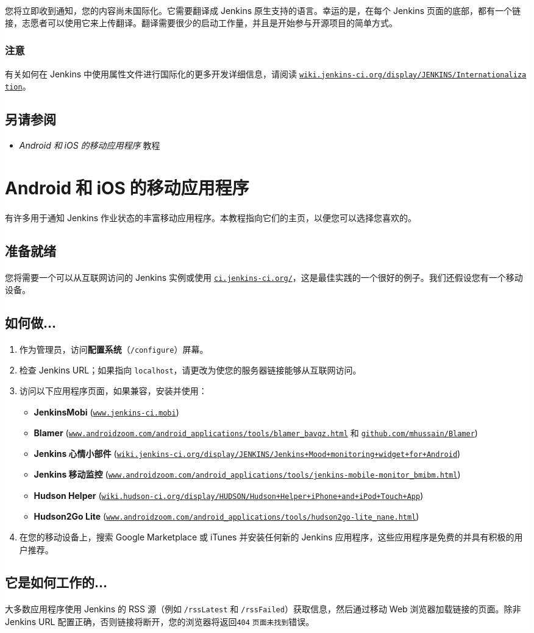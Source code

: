 您将立即收到通知，您的内容尚未国际化。它需要翻译成 Jenkins 原生支持的语言。幸运的是，在每个 Jenkins 页面的底部，都有一个链接，志愿者可以使用它来上传翻译。翻译需要很少的启动工作量，并且是开始参与开源项目的简单方式。

### 注意

有关如何在 Jenkins 中使用属性文件进行国际化的更多开发详细信息，请阅读 [`wiki.jenkins-ci.org/display/JENKINS/Internationalization`](https://wiki.jenkins-ci.org/display/JENKINS/Internationalization)。

## 另请参阅

+   *Android 和 iOS 的移动应用程序* 教程

# Android 和 iOS 的移动应用程序

有许多用于通知 Jenkins 作业状态的丰富移动应用程序。本教程指向它们的主页，以便您可以选择您喜欢的。

## 准备就绪

您将需要一个可以从互联网访问的 Jenkins 实例或使用 [`ci.jenkins-ci.org/`](http://ci.jenkins-ci.org/)，这是最佳实践的一个很好的例子。我们还假设您有一个移动设备。

## 如何做...

1.  作为管理员，访问**配置系统**（`/configure`）屏幕。

1.  检查 Jenkins URL；如果指向 `localhost`，请更改为使您的服务器链接能够从互联网访问。

1.  访问以下应用程序页面，如果兼容，安装并使用：

    +   **JenkinsMobi** ([`www.jenkins-ci.mobi`](http://www.jenkins-ci.mobi))

    +   **Blamer** ([`www.androidzoom.com/android_applications/tools/blamer_bavqz.html`](http://www.androidzoom.com/android_applications/tools/blamer_bavqz.html) 和 [`github.com/mhussain/Blamer`](https://github.com/mhussain/Blamer))

    +   **Jenkins 心情小部件** ([`wiki.jenkins-ci.org/display/JENKINS/Jenkins+Mood+monitoring+widget+for+Android`](https://wiki.jenkins-ci.org/display/JENKINS/Jenkins+Mood+monitoring+widget+for+Android))

    +   **Jenkins 移动监控** ([`www.androidzoom.com/android_applications/tools/jenkins-mobile-monitor_bmibm.html`](http://www.androidzoom.com/android_applications/tools/jenkins-mobile-monitor_bmibm.html))

    +   **Hudson Helper** ([`wiki.hudson-ci.org/display/HUDSON/Hudson+Helper+iPhone+and+iPod+Touch+App`](http://wiki.hudson-ci.org/display/HUDSON/Hudson+Helper+iPhone+and+iPod+Touch+App))

    +   **Hudson2Go Lite** ([`www.androidzoom.com/android_applications/tools/hudson2go-lite_nane.html`](http://www.androidzoom.com/android_applications/tools/hudson2go-lite_nane.html))

1.  在您的移动设备上，搜索 Google Marketplace 或 iTunes 并安装任何新的 Jenkins 应用程序，这些应用程序是免费的并具有积极的用户推荐。

## 它是如何工作的...

大多数应用程序使用 Jenkins 的 RSS 源（例如 `/rssLatest` 和 `/rssFailed`）获取信息，然后通过移动 Web 浏览器加载链接的页面。除非 Jenkins URL 配置正确，否则链接将断开，您的浏览器将返回`404` `页面未找到`错误。
